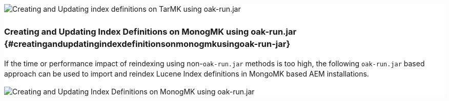 ![Creating and Updating index definitions on TarMK using oak-run.jar](assets/10.png)

### Creating and Updating Index Definitions on MonogMK using oak-run.jar {#creatingandupdatingindexdefinitionsonmonogmkusingoak-run-jar}

If the time or performance impact of reindexing using non-`oak-run.jar` methods is too high, the following `oak-run.jar` based approach can be used to import and reindex Lucene Index definitions in MongoMK based AEM installations.

![Creating and Updating Index Definitions on MonogMK using oak-run.jar](assets/11.png)
